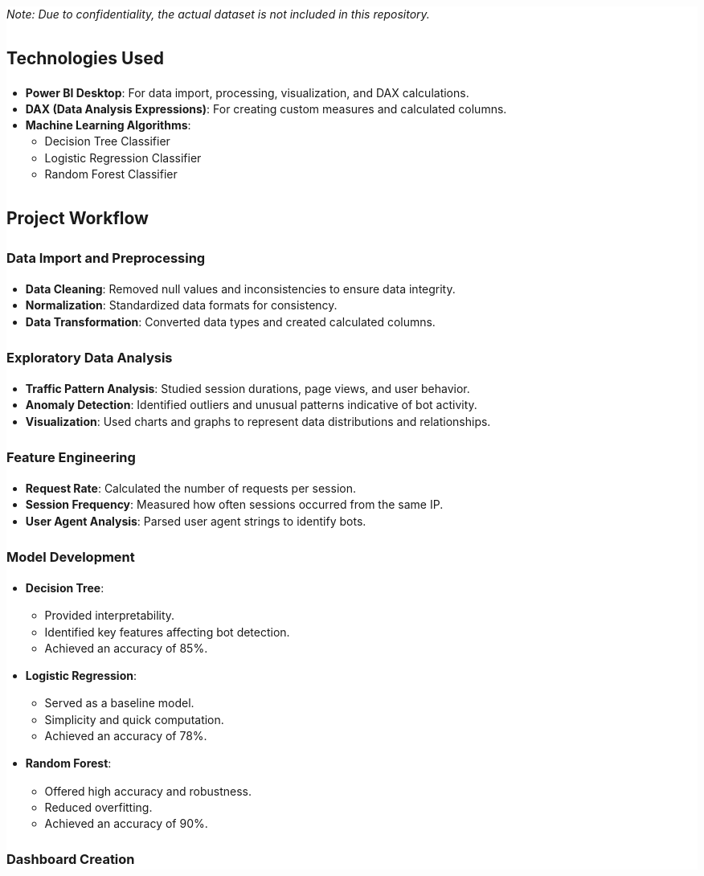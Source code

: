 *Note: Due to confidentiality, the actual dataset is not included in this repository.*

## Technologies Used

- **Power BI Desktop**: For data import, processing, visualization, and DAX calculations.
- **DAX (Data Analysis Expressions)**: For creating custom measures and calculated columns.
- **Machine Learning Algorithms**:
  - Decision Tree Classifier
  - Logistic Regression Classifier
  - Random Forest Classifier

## Project Workflow

### Data Import and Preprocessing

- **Data Cleaning**: Removed null values and inconsistencies to ensure data integrity.
- **Normalization**: Standardized data formats for consistency.
- **Data Transformation**: Converted data types and created calculated columns.

### Exploratory Data Analysis

- **Traffic Pattern Analysis**: Studied session durations, page views, and user behavior.
- **Anomaly Detection**: Identified outliers and unusual patterns indicative of bot activity.
- **Visualization**: Used charts and graphs to represent data distributions and relationships.

### Feature Engineering

- **Request Rate**: Calculated the number of requests per session.
- **Session Frequency**: Measured how often sessions occurred from the same IP.
- **User Agent Analysis**: Parsed user agent strings to identify bots.

### Model Development

- **Decision Tree**:

  - Provided interpretability.
  - Identified key features affecting bot detection.
  - Achieved an accuracy of 85%.

- **Logistic Regression**:

  - Served as a baseline model.
  - Simplicity and quick computation.
  - Achieved an accuracy of 78%.

- **Random Forest**:

  - Offered high accuracy and robustness.
  - Reduced overfitting.
  - Achieved an accuracy of 90%.

### Dashboard Creation
